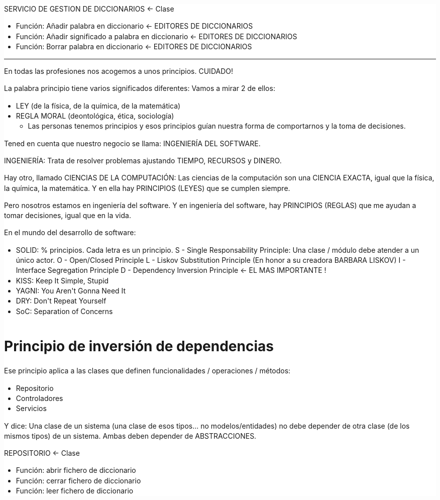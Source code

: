 SERVICIO DE GESTION DE DICCIONARIOS <- Clase
- Función: Añadir palabra en diccionario <- EDITORES DE DICCIONARIOS
- Función: Añadir significado a palabra en diccionario <- EDITORES DE DICCIONARIOS
- Función: Borrar palabra en diccionario <- EDITORES DE DICCIONARIOS


---- 

En todas las profesiones nos acogemos a unos principios.
CUIDADO!

La palabra principio tiene varios significados diferentes: Vamos a mirar 2 de ellos:
- LEY (de la física, de la química, de la matemática)
- REGLA MORAL (deontológica, ética, sociología)
  - Las personas tenemos principios y esos principios guían nuestra forma de comportarnos y la toma de decisiones.

Tened en cuenta que nuestro negocio se llama: INGENIERÍA DEL SOFTWARE.

INGENIERÍA: Trata de resolver problemas ajustando TIEMPO, RECURSOS y DINERO.

Hay otro, llamado CIENCIAS DE LA COMPUTACIÓN: Las ciencias de la computación son una CIENCIA EXACTA, igual que la física, la química, la matemática. Y en ella hay PRINCIPIOS (LEYES) que se cumplen siempre.

Pero nosotros estamos en ingeniería del software. Y en ingeniería del software, hay PRINCIPIOS (REGLAS) que me ayudan a tomar decisiones, igual que en la vida.

En el mundo del desarrollo de software:
- SOLID: % principios. Cada letra es un principio.
    S - Single Responsability Principle: Una clase / módulo debe atender a un único actor.
    O - Open/Closed Principle
    L - Liskov Substitution Principle (En honor a su creadora BARBARA LISKOV)
    I - Interface Segregation Principle
    D - Dependency Inversion Principle <- EL MAS IMPORTANTE !
- KISS: Keep It Simple, Stupid
- YAGNI: You Aren't Gonna Need It
- DRY: Don't Repeat Yourself
- SoC: Separation of Concerns

# Principio de inversión de dependencias

Ese principio aplica a las clases que definen funcionalidades / operaciones / métodos:
- Repositorio
- Controladores
- Servicios

Y dice: Una clase de un sistema (una clase de esos tipos... no modelos/entidades) no debe depender de otra clase (de los mismos tipos) de un sistema. Ambas deben depender de ABSTRACCIONES.



REPOSITORIO <- Clase
- Función: abrir fichero de diccionario
- Función: cerrar fichero de diccionario
- Función: leer fichero de diccionario
